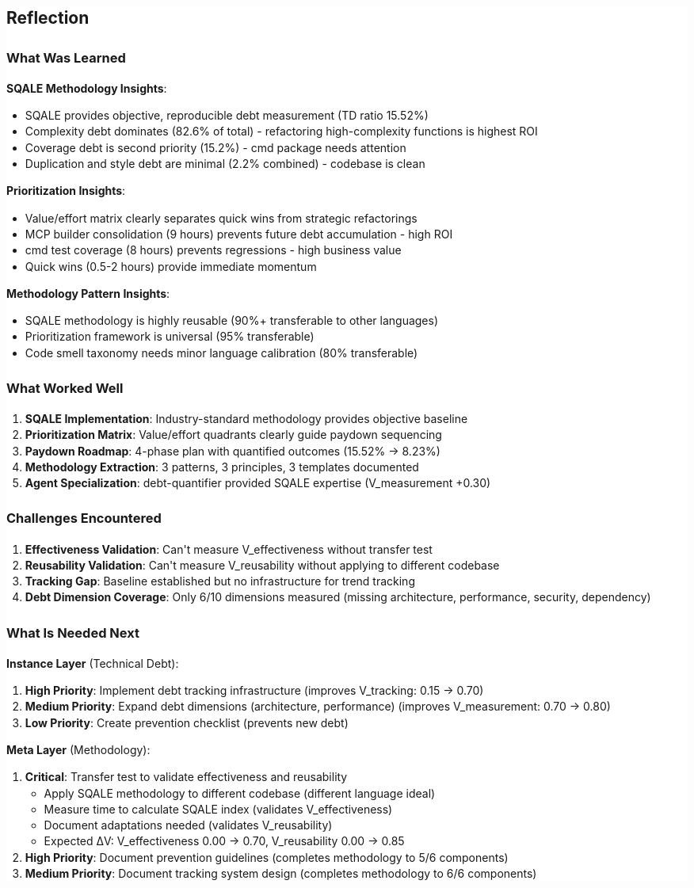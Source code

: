 ## Reflection

### What Was Learned

**SQALE Methodology Insights**:
- SQALE provides objective, reproducible debt measurement (TD ratio 15.52%)
- Complexity debt dominates (82.6% of total) - refactoring high-complexity functions is highest ROI
- Coverage debt is second priority (15.2%) - cmd package needs attention
- Duplication and style debt are minimal (2.2% combined) - codebase is clean

**Prioritization Insights**:
- Value/effort matrix clearly separates quick wins from strategic refactorings
- MCP builder consolidation (9 hours) prevents future debt accumulation - high ROI
- cmd test coverage (8 hours) prevents regressions - high business value
- Quick wins (0.5-2 hours) provide immediate momentum

**Methodology Pattern Insights**:
- SQALE methodology is highly reusable (90%+ transferable to other languages)
- Prioritization framework is universal (95% transferable)
- Code smell taxonomy needs minor language calibration (80% transferable)

### What Worked Well

1. **SQALE Implementation**: Industry-standard methodology provides objective baseline
2. **Prioritization Matrix**: Value/effort quadrants clearly guide paydown sequencing
3. **Paydown Roadmap**: 4-phase plan with quantified outcomes (15.52% → 8.23%)
4. **Methodology Extraction**: 3 patterns, 3 principles, 3 templates documented
5. **Agent Specialization**: debt-quantifier provided SQALE expertise (V_measurement +0.30)

### Challenges Encountered

1. **Effectiveness Validation**: Can't measure V_effectiveness without transfer test
2. **Reusability Validation**: Can't measure V_reusability without applying to different codebase
3. **Tracking Gap**: Baseline established but no infrastructure for trend tracking
4. **Debt Dimension Coverage**: Only 6/10 dimensions measured (missing architecture, performance, security, dependency)

### What Is Needed Next

**Instance Layer** (Technical Debt):
1. **High Priority**: Implement debt tracking infrastructure (improves V_tracking: 0.15 → 0.70)
2. **Medium Priority**: Expand debt dimensions (architecture, performance) (improves V_measurement: 0.70 → 0.80)
3. **Low Priority**: Create prevention checklist (prevents new debt)

**Meta Layer** (Methodology):
1. **Critical**: Transfer test to validate effectiveness and reusability
   - Apply SQALE methodology to different codebase (different language ideal)
   - Measure time to calculate SQALE index (validates V_effectiveness)
   - Document adaptations needed (validates V_reusability)
   - Expected ΔV: V_effectiveness 0.00 → 0.70, V_reusability 0.00 → 0.85
2. **High Priority**: Document prevention guidelines (completes methodology to 5/6 components)
3. **Medium Priority**: Document tracking system design (completes methodology to 6/6 components)
